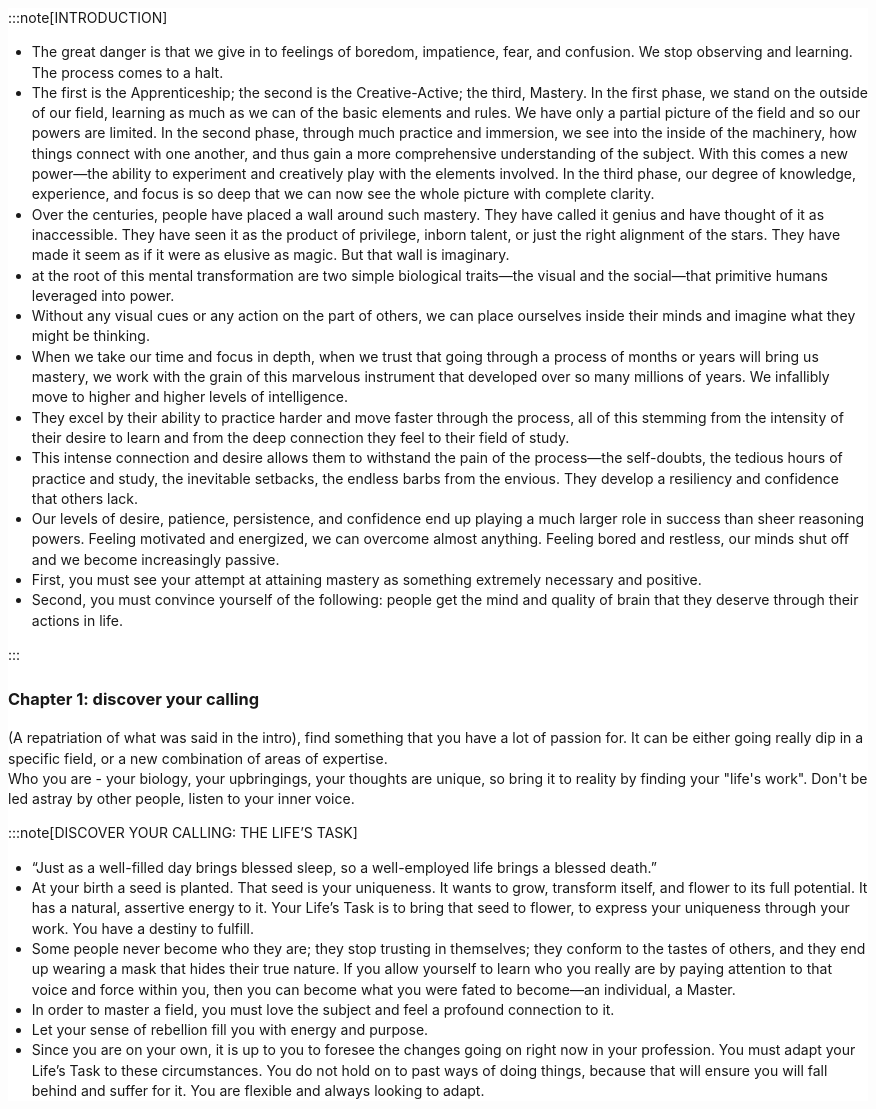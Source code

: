 
:::note[INTRODUCTION]

- The great danger is that we give in to feelings of boredom, impatience, fear, and confusion. We stop observing and learning. The process comes to a halt.
- The first is the Apprenticeship; the second is the Creative-Active; the third, Mastery. In the first phase, we stand on the outside of our field, learning as much as we can of the basic elements and rules. We have only a partial picture of the field and so our powers are limited. In the second phase, through much practice and immersion, we see into the inside of the machinery, how things connect with one another, and thus gain a more comprehensive understanding of the subject. With this comes a new power—the ability to experiment and creatively play with the elements involved. In the third phase, our degree of knowledge, experience, and focus is so deep that we can now see the whole picture with complete clarity.
- Over the centuries, people have placed a wall around such mastery. They have called it genius and have thought of it as inaccessible. They have seen it as the product of privilege, inborn talent, or just the right alignment of the stars. They have made it seem as if it were as elusive as magic. But that wall is imaginary.
- at the root of this mental transformation are two simple biological traits—the visual and the social—that primitive humans leveraged into power.
- Without any visual cues or any action on the part of others, we can place ourselves inside their minds and imagine what they might be thinking.
- When we take our time and focus in depth, when we trust that going through a process of months or years will bring us mastery, we work with the grain of this marvelous instrument that developed over so many millions of years. We infallibly move to higher and higher levels of intelligence.
- They excel by their ability to practice harder and move faster through the process, all of this stemming from the intensity of their desire to learn and from the deep connection they feel to their field of study.
- This intense connection and desire allows them to withstand the pain of the process—the self-doubts, the tedious hours of practice and study, the inevitable setbacks, the endless barbs from the envious. They develop a resiliency and confidence that others lack.
- Our levels of desire, patience, persistence, and confidence end up playing a much larger role in success than sheer reasoning powers. Feeling motivated and energized, we can overcome almost anything. Feeling bored and restless, our minds shut off and we become increasingly passive.
- First, you must see your attempt at attaining mastery as something extremely necessary and positive.
- Second, you must convince yourself of the following: people get the mind and quality of brain that they deserve through their actions in life.

:::


  
### Chapter 1: discover your calling  
  
(A repatriation of what was said in the intro), find something that you have a lot of passion for. It can be either going really dip in a specific field, or a new combination of areas of expertise.  
Who you are - your biology, your upbringings, your thoughts are unique, so bring it to reality by finding your "life's work". Don't be led astray by other people, listen to your inner voice.  


:::note[DISCOVER YOUR CALLING: THE LIFE’S TASK]

- “Just as a well-filled day brings blessed sleep, so a well-employed life brings a blessed death.”
- At your birth a seed is planted. That seed is your uniqueness. It wants to grow, transform itself, and flower to its full potential. It has a natural, assertive energy to it. Your Life’s Task is to bring that seed to flower, to express your uniqueness through your work. You have a destiny to fulfill.
- Some people never become who they are; they stop trusting in themselves; they conform to the tastes of others, and they end up wearing a mask that hides their true nature. If you allow yourself to learn who you really are by paying attention to that voice and force within you, then you can become what you were fated to become—an individual, a Master.
- In order to master a field, you must love the subject and feel a profound connection to it.
- Let your sense of rebellion fill you with energy and purpose.
- Since you are on your own, it is up to you to foresee the changes going on right now in your profession. You must adapt your Life’s Task to these circumstances. You do not hold on to past ways of doing things, because that will ensure you will fall behind and suffer for it. You are flexible and always looking to adapt.
